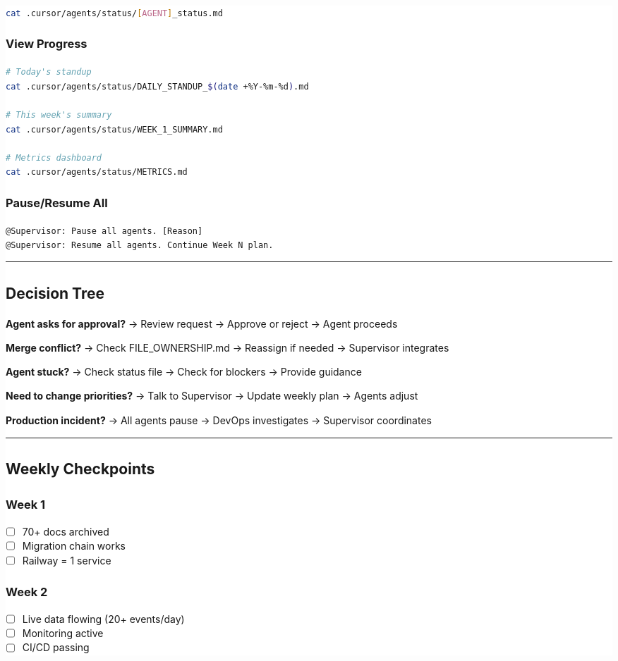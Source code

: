 ```bash
cat .cursor/agents/status/[AGENT]_status.md
```

### View Progress

```bash
# Today's standup
cat .cursor/agents/status/DAILY_STANDUP_$(date +%Y-%m-%d).md

# This week's summary
cat .cursor/agents/status/WEEK_1_SUMMARY.md

# Metrics dashboard
cat .cursor/agents/status/METRICS.md
```

### Pause/Resume All

```
@Supervisor: Pause all agents. [Reason]
@Supervisor: Resume all agents. Continue Week N plan.
```

---

## Decision Tree

**Agent asks for approval?**
→ Review request → Approve or reject → Agent proceeds

**Merge conflict?**
→ Check FILE_OWNERSHIP.md → Reassign if needed → Supervisor integrates

**Agent stuck?**
→ Check status file → Check for blockers → Provide guidance

**Need to change priorities?**
→ Talk to Supervisor → Update weekly plan → Agents adjust

**Production incident?**
→ All agents pause → DevOps investigates → Supervisor coordinates

---

## Weekly Checkpoints

### Week 1
- [ ] 70+ docs archived
- [ ] Migration chain works
- [ ] Railway = 1 service

### Week 2
- [ ] Live data flowing (20+ events/day)
- [ ] Monitoring active
- [ ] CI/CD passing

